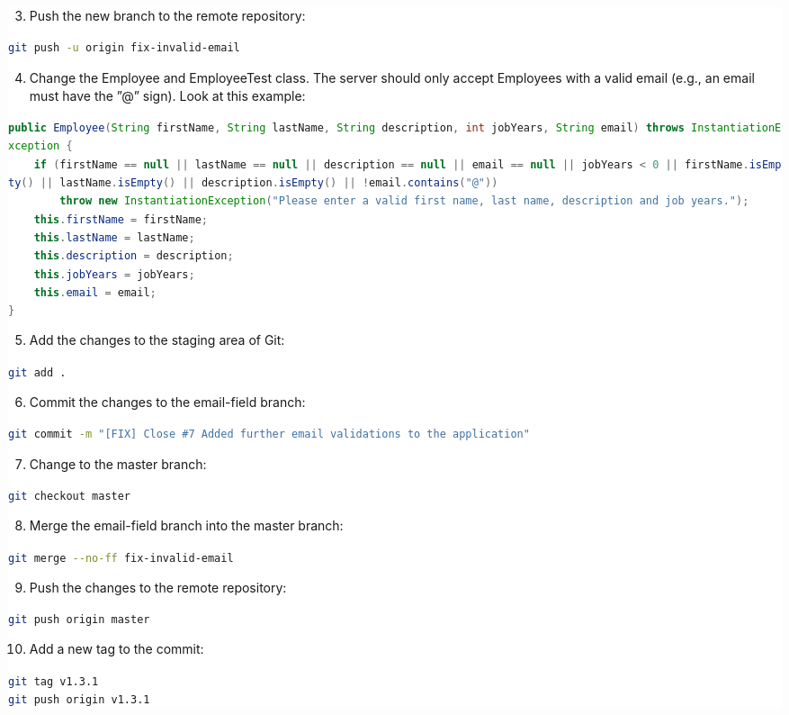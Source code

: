 3. Push the new branch to the remote repository:

```bash
git push -u origin fix-invalid-email
```

4. Change the Employee and EmployeeTest class.
   The server should only accept Employees with a valid email (e.g., an email must have the ”@” sign).
   Look at this example:

```java
public Employee(String firstName, String lastName, String description, int jobYears, String email) throws InstantiationException {
    if (firstName == null || lastName == null || description == null || email == null || jobYears < 0 || firstName.isEmpty() || lastName.isEmpty() || description.isEmpty() || !email.contains("@"))
        throw new InstantiationException("Please enter a valid first name, last name, description and job years.");
    this.firstName = firstName;
    this.lastName = lastName;
    this.description = description;
    this.jobYears = jobYears;
    this.email = email;
}
```

5. Add the changes to the staging area of Git:

```bash
git add .
```

6. Commit the changes to the email-field branch:

```bash
git commit -m "[FIX] Close #7 Added further email validations to the application"
```

7. Change to the master branch:

```bash
git checkout master
```

8. Merge the email-field branch into the master branch:

```bash
git merge --no-ff fix-invalid-email
```

9. Push the changes to the remote repository:

```bash
git push origin master
```

10. Add a new tag to the commit:

```bash
git tag v1.3.1
git push origin v1.3.1
```
